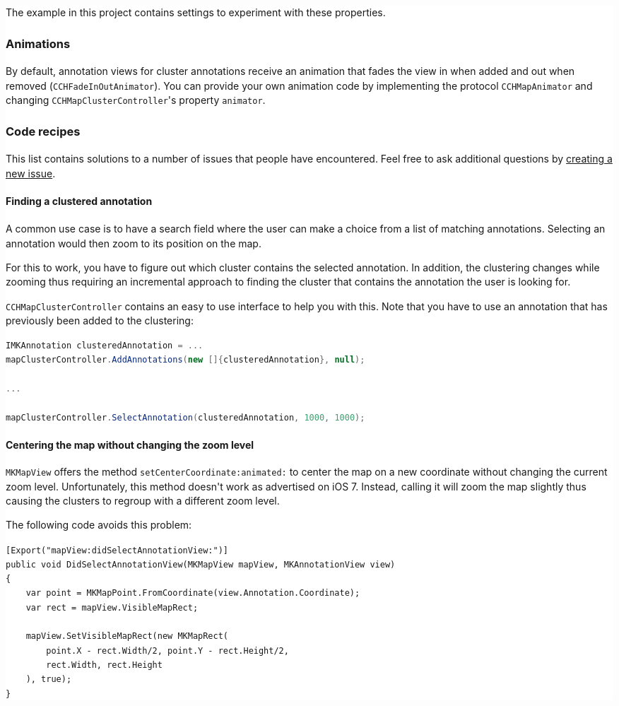 The example in this project contains settings to experiment with these properties.

### Animations

By default, annotation views for cluster annotations receive an animation that fades the view in when added and out when removed (`CCHFadeInOutAnimator`). You can provide your own animation code by implementing the protocol `CCHMapAnimator` and changing `CCHMapClusterController`'s property `animator`.

### Code recipes

This list contains solutions to a number of issues that people have encountered. Feel free to ask additional questions by [creating a new issue](https://github.com/choefele/CCHMapClusterController/issues/new).

#### Finding a clustered annotation

A common use case is to have a search field where the user can make a choice from a list of matching annotations. Selecting an annotation would then zoom to its position on the map.

For this to work, you have to figure out which cluster contains the selected annotation. In addition, the clustering changes while zooming thus requiring an incremental approach to finding the cluster that contains the annotation the user is looking for.

`CCHMapClusterController` contains an easy to use interface to help you with this. Note that you have to use an annotation that has previously been added to the clustering:

```c#
IMKAnnotation clusteredAnnotation = ...
mapClusterController.AddAnnotations(new []{clusteredAnnotation}, null);
    
...
    
mapClusterController.SelectAnnotation(clusteredAnnotation, 1000, 1000);
``` 

#### Centering the map without changing the zoom level

`MKMapView` offers the method `setCenterCoordinate:animated:` to center the map on a new coordinate without changing the current zoom level. Unfortunately, this method doesn't work as advertised on iOS 7. Instead, calling it will zoom the map slightly thus causing the clusters to regroup with a different zoom level.

The following code avoids this problem:
```
[Export("mapView:didSelectAnnotationView:")]
public void DidSelectAnnotationView(MKMapView mapView, MKAnnotationView view)
{
    var point = MKMapPoint.FromCoordinate(view.Annotation.Coordinate);
    var rect = mapView.VisibleMapRect;

    mapView.SetVisibleMapRect(new MKMapRect(
        point.X - rect.Width/2, point.Y - rect.Height/2,
        rect.Width, rect.Height
    ), true);
}
```
